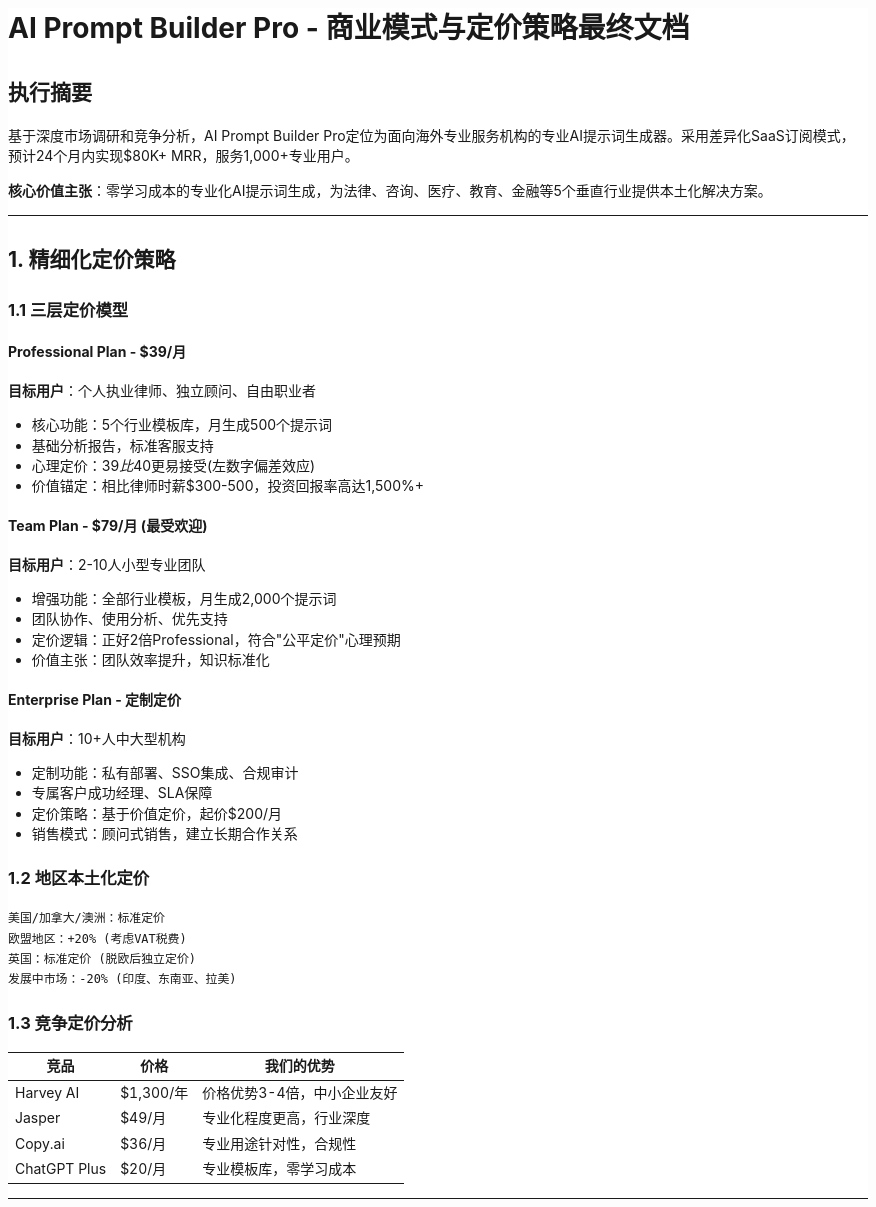 # AI Prompt Builder Pro - 商业模式与定价策略最终文档

## 执行摘要

基于深度市场调研和竞争分析，AI Prompt Builder Pro定位为面向海外专业服务机构的专业AI提示词生成器。采用差异化SaaS订阅模式，预计24个月内实现$80K+ MRR，服务1,000+专业用户。

**核心价值主张**：零学习成本的专业化AI提示词生成，为法律、咨询、医疗、教育、金融等5个垂直行业提供本土化解决方案。

---

## 1. 精细化定价策略

### 1.1 三层定价模型

#### Professional Plan - $39/月
**目标用户**：个人执业律师、独立顾问、自由职业者
- 核心功能：5个行业模板库，月生成500个提示词
- 基础分析报告，标准客服支持
- 心理定价：$39比$40更易接受(左数字偏差效应)
- 价值锚定：相比律师时薪$300-500，投资回报率高达1,500%+

#### Team Plan - $79/月 (最受欢迎)
**目标用户**：2-10人小型专业团队
- 增强功能：全部行业模板，月生成2,000个提示词
- 团队协作、使用分析、优先支持
- 定价逻辑：正好2倍Professional，符合"公平定价"心理预期
- 价值主张：团队效率提升，知识标准化

#### Enterprise Plan - 定制定价
**目标用户**：10+人中大型机构
- 定制功能：私有部署、SSO集成、合规审计
- 专属客户成功经理、SLA保障
- 定价策略：基于价值定价，起价$200/月
- 销售模式：顾问式销售，建立长期合作关系

### 1.2 地区本土化定价

```
美国/加拿大/澳洲：标准定价
欧盟地区：+20% (考虑VAT税费)
英国：标准定价 (脱欧后独立定价)
发展中市场：-20% (印度、东南亚、拉美)
```

### 1.3 竞争定价分析

| 竞品 | 价格 | 我们的优势 |
|------|------|-----------|
| Harvey AI | $1,300/年 | 价格优势3-4倍，中小企业友好 |
| Jasper | $49/月 | 专业化程度更高，行业深度 |
| Copy.ai | $36/月 | 专业用途针对性，合规性 |
| ChatGPT Plus | $20/月 | 专业模板库，零学习成本 |

---